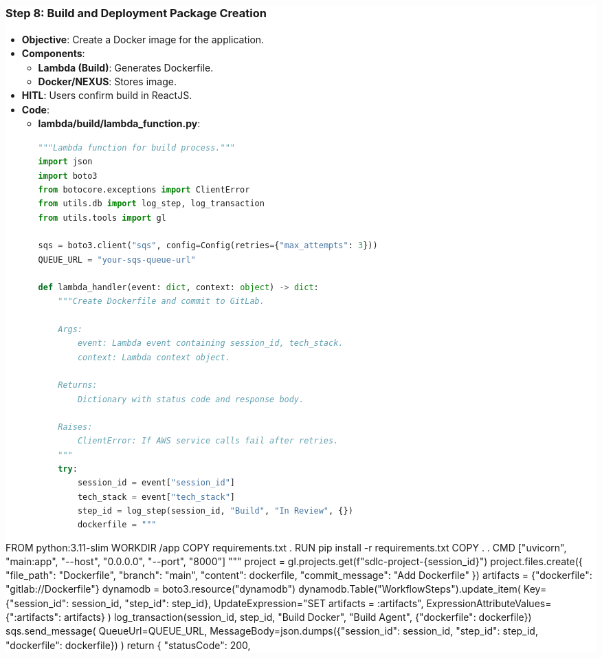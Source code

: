 ### Step 8: Build and Deployment Package Creation
- **Objective**: Create a Docker image for the application.
- **Components**:
  - **Lambda (Build)**: Generates Dockerfile.
  - **Docker/NEXUS**: Stores image.
- **HITL**: Users confirm build in ReactJS.
- **Code**:
  - **lambda/build/lambda_function.py**:
    ```python
    """Lambda function for build process."""
    import json
    import boto3
    from botocore.exceptions import ClientError
    from utils.db import log_step, log_transaction
    from utils.tools import gl

    sqs = boto3.client("sqs", config=Config(retries={"max_attempts": 3}))
    QUEUE_URL = "your-sqs-queue-url"

    def lambda_handler(event: dict, context: object) -> dict:
        """Create Dockerfile and commit to GitLab.

        Args:
            event: Lambda event containing session_id, tech_stack.
            context: Lambda context object.

        Returns:
            Dictionary with status code and response body.

        Raises:
            ClientError: If AWS service calls fail after retries.
        """
        try:
            session_id = event["session_id"]
            tech_stack = event["tech_stack"]
            step_id = log_step(session_id, "Build", "In Review", {})
            dockerfile = """
FROM python:3.11-slim
WORKDIR /app
COPY requirements.txt .
RUN pip install -r requirements.txt
COPY . .
CMD ["uvicorn", "main:app", "--host", "0.0.0.0", "--port", "8000"]
"""
            project = gl.projects.get(f"sdlc-project-{session_id}")
            project.files.create({
                "file_path": "Dockerfile",
                "branch": "main",
                "content": dockerfile,
                "commit_message": "Add Dockerfile"
            })
            artifacts = {"dockerfile": "gitlab://Dockerfile"}
            dynamodb = boto3.resource("dynamodb")
            dynamodb.Table("WorkflowSteps").update_item(
                Key={"session_id": session_id, "step_id": step_id},
                UpdateExpression="SET artifacts = :artifacts",
                ExpressionAttributeValues={":artifacts": artifacts}
            )
            log_transaction(session_id, step_id, "Build Docker", "Build Agent", {"dockerfile": dockerfile})
            sqs.send_message(
                QueueUrl=QUEUE_URL,
                MessageBody=json.dumps({"session_id": session_id, "step_id": step_id, "dockerfile": dockerfile})
            )
            return {
                "statusCode": 200,